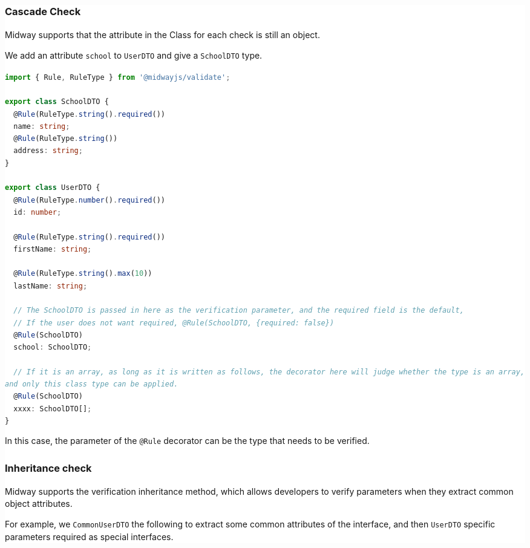 ```typescript
```



### Cascade Check

Midway supports that the attribute in the Class for each check is still an object.


We add an attribute `school` to `UserDTO` and give a `SchoolDTO` type.

```typescript
import { Rule, RuleType } from '@midwayjs/validate';

export class SchoolDTO {
  @Rule(RuleType.string().required())
  name: string;
  @Rule(RuleType.string())
  address: string;
}

export class UserDTO {
  @Rule(RuleType.number().required())
  id: number;

  @Rule(RuleType.string().required())
  firstName: string;

  @Rule(RuleType.string().max(10))
  lastName: string;

  // The SchoolDTO is passed in here as the verification parameter, and the required field is the default,
  // If the user does not want required, @Rule(SchoolDTO, {required: false})
  @Rule(SchoolDTO)
  school: SchoolDTO;

  // If it is an array, as long as it is written as follows, the decorator here will judge whether the type is an array, and only this class type can be applied.
  @Rule(SchoolDTO)
  xxxx: SchoolDTO[];
}
```

In this case, the parameter of the `@Rule` decorator can be the type that needs to be verified.



### Inheritance check


Midway supports the verification inheritance method, which allows developers to verify parameters when they extract common object attributes.


For example, we `CommonUserDTO` the following to extract some common attributes of the interface, and then `UserDTO` specific parameters required as special interfaces.
